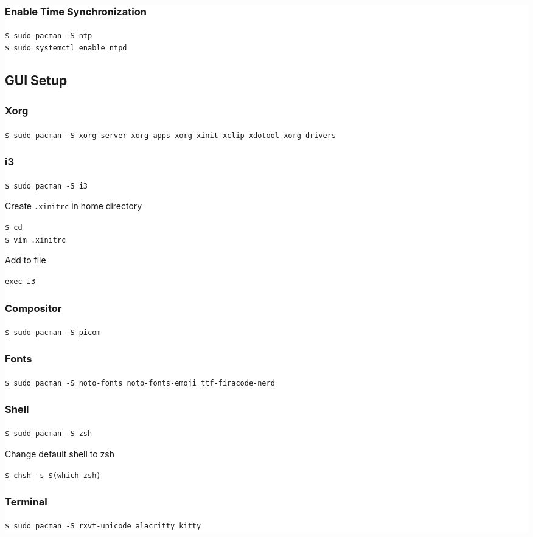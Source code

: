 ### Enable Time Synchronization

```
$ sudo pacman -S ntp
$ sudo systemctl enable ntpd
```

## GUI Setup

### Xorg

```
$ sudo pacman -S xorg-server xorg-apps xorg-xinit xclip xdotool xorg-drivers
```

### i3

```
$ sudo pacman -S i3
```

Create `.xinitrc` in home directory

```
$ cd
$ vim .xinitrc
```
Add to file

```
exec i3
```

### Compositor

```
$ sudo pacman -S picom
```

### Fonts

```
$ sudo pacman -S noto-fonts noto-fonts-emoji ttf-firacode-nerd
```

### Shell
```
$ sudo pacman -S zsh
```
Change default shell to zsh
```
$ chsh -s $(which zsh)
```

### Terminal
```
$ sudo pacman -S rxvt-unicode alacritty kitty
```
